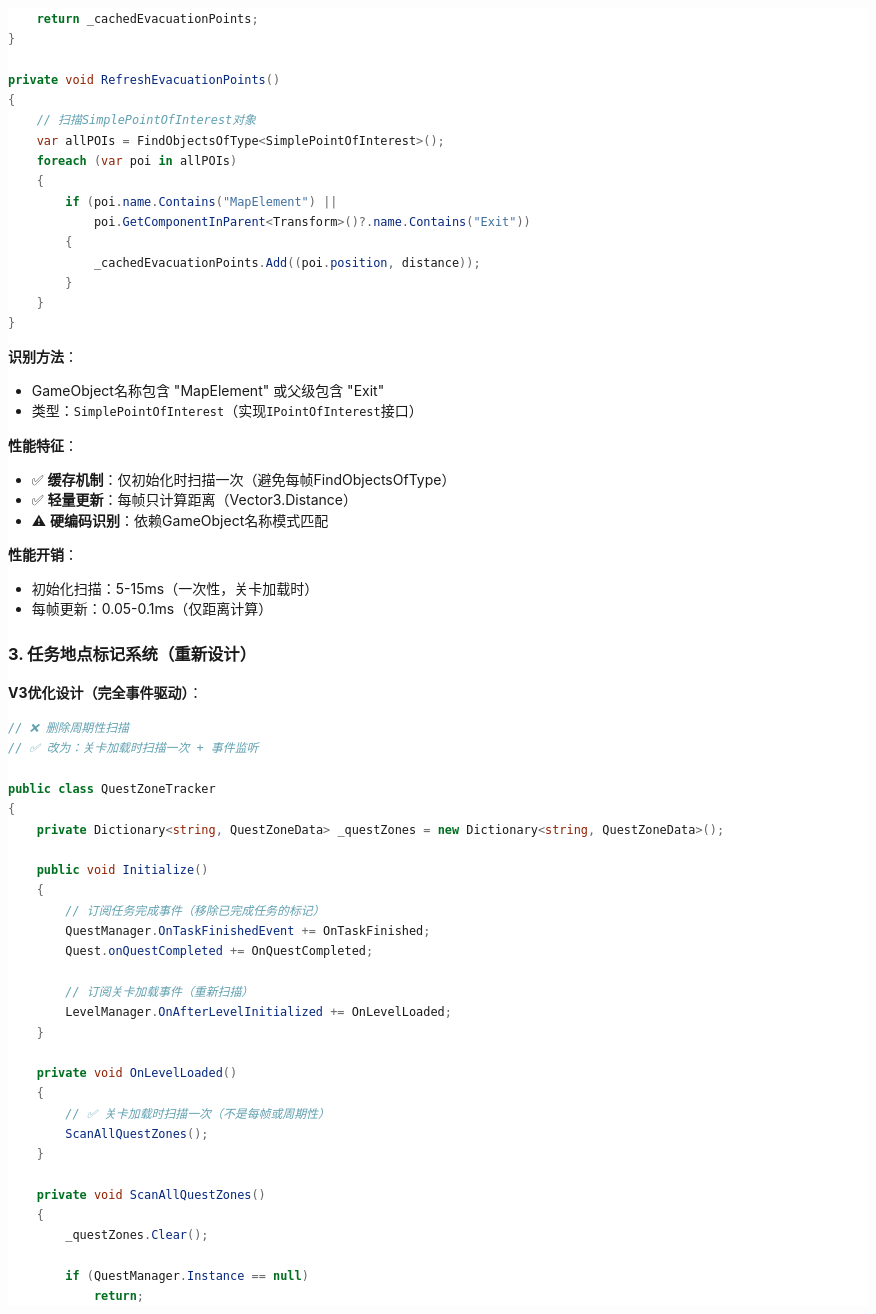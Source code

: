 ```csharp
    return _cachedEvacuationPoints;
}

private void RefreshEvacuationPoints()
{
    // 扫描SimplePointOfInterest对象
    var allPOIs = FindObjectsOfType<SimplePointOfInterest>();
    foreach (var poi in allPOIs)
    {
        if (poi.name.Contains("MapElement") || 
            poi.GetComponentInParent<Transform>()?.name.Contains("Exit"))
        {
            _cachedEvacuationPoints.Add((poi.position, distance));
        }
    }
}
```

**识别方法**：
- GameObject名称包含 "MapElement" 或父级包含 "Exit"
- 类型：`SimplePointOfInterest`（实现`IPointOfInterest`接口）

**性能特征**：
- ✅ **缓存机制**：仅初始化时扫描一次（避免每帧FindObjectsOfType）
- ✅ **轻量更新**：每帧只计算距离（Vector3.Distance）
- ⚠️ **硬编码识别**：依赖GameObject名称模式匹配

**性能开销**：
- 初始化扫描：5-15ms（一次性，关卡加载时）
- 每帧更新：0.05-0.1ms（仅距离计算）

### 3. 任务地点标记系统（重新设计）

**V3优化设计（完全事件驱动）**：
```csharp
// ❌ 删除周期性扫描
// ✅ 改为：关卡加载时扫描一次 + 事件监听

public class QuestZoneTracker
{
    private Dictionary<string, QuestZoneData> _questZones = new Dictionary<string, QuestZoneData>();
    
    public void Initialize()
    {
        // 订阅任务完成事件（移除已完成任务的标记）
        QuestManager.OnTaskFinishedEvent += OnTaskFinished;
        Quest.onQuestCompleted += OnQuestCompleted;
        
        // 订阅关卡加载事件（重新扫描）
        LevelManager.OnAfterLevelInitialized += OnLevelLoaded;
    }
    
    private void OnLevelLoaded()
    {
        // ✅ 关卡加载时扫描一次（不是每帧或周期性）
        ScanAllQuestZones();
    }
    
    private void ScanAllQuestZones()
    {
        _questZones.Clear();
        
        if (QuestManager.Instance == null)
            return;
```